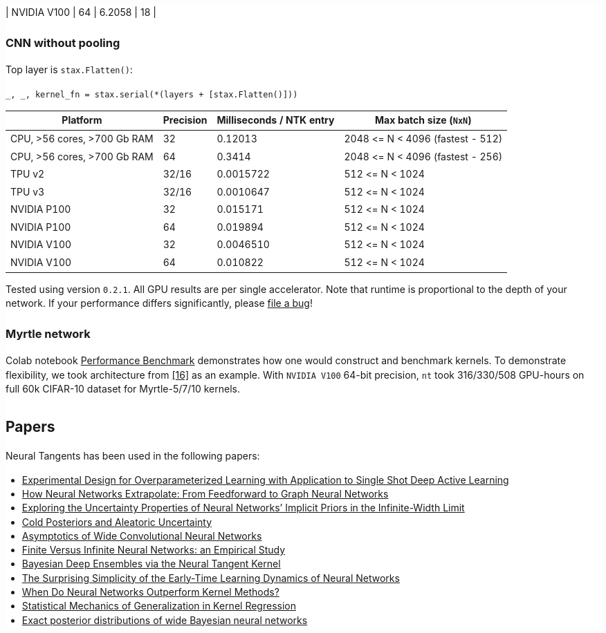 | NVIDIA V100                 | 64        |  6.2058                  |    18                  |


### CNN without pooling

Top layer is `stax.Flatten()`:

```
_, _, kernel_fn = stax.serial(*(layers + [stax.Flatten()]))
```

| Platform                    | Precision | Milliseconds / NTK entry | Max batch size (`NxN`)            |
|-----------------------------|-----------|--------------------------|-----------------------------------|
| CPU, >56 cores, >700 Gb RAM | 32        |  0.12013                 |  2048 <= N < 4096 (fastest - 512) |
| CPU, >56 cores, >700 Gb RAM | 64        |  0.3414                  |  2048 <= N < 4096 (fastest - 256) |
| TPU v2                      | 32/16     |  0.0015722               |  512  <= N < 1024                 |
| TPU v3                      | 32/16     |  0.0010647               |  512  <= N < 1024                 |
| NVIDIA P100                 | 32        |  0.015171                |  512  <= N < 1024                 |
| NVIDIA P100                 | 64        |  0.019894                |  512  <= N < 1024                 |
| NVIDIA V100                 | 32        |  0.0046510               |  512  <= N < 1024                 |
| NVIDIA V100                 | 64        |  0.010822                |  512  <= N < 1024                 |





Tested using version `0.2.1`. All GPU results are per single accelerator.
Note that runtime is proportional to the depth of your network.
If your performance differs significantly,
please [file a bug](https://github.com/google/neural-tangents/issues/new)!



### Myrtle network

Colab notebook [Performance Benchmark](https://colab.sandbox.google.com/github/google/neural-tangents/blob/master/notebooks/myrtle_kernel_with_neural_tangents.ipynb)
demonstrates how one would construct and benchmark kernels. To demonstrate
flexibility, we took architecture from [[16]](#16-neural-kernels-without-tangents)
as an example. With `NVIDIA V100` 64-bit precision, `nt` took 316/330/508 GPU-hours on full 60k CIFAR-10 dataset for Myrtle-5/7/10 kernels.

## Papers

Neural Tangents has been used in the following papers:

* [Experimental Design for Overparameterized Learning with Application to Single Shot Deep Active Learning](https://arxiv.org/abs/2009.12820)
* [How Neural Networks Extrapolate: From Feedforward to Graph Neural Networks](https://arxiv.org/abs/2009.11848)
* [Exploring the Uncertainty Properties of Neural Networks’ Implicit Priors in the Infinite-Width Limit](http://www.gatsby.ucl.ac.uk/~balaji/udl2020/accepted-papers/UDL2020-paper-115.pdf)
* [Cold Posteriors and Aleatoric Uncertainty](https://arxiv.org/abs/2008.00029)
* [Asymptotics of Wide Convolutional Neural Networks](https://arxiv.org/abs/2008.08675)
* [Finite Versus Infinite Neural Networks: an Empirical Study](https://arxiv.org/abs/2007.15801)
* [Bayesian Deep Ensembles via the Neural Tangent Kernel](https://arxiv.org/abs/2007.05864)
* [The Surprising Simplicity of the Early-Time Learning Dynamics of Neural Networks
](https://arxiv.org/abs/2006.14599)
* [When Do Neural Networks Outperform Kernel Methods?](https://arxiv.org/abs/2006.13409)
* [Statistical Mechanics of Generalization in Kernel Regression
](https://arxiv.org/abs/2006.13198)
* [Exact posterior distributions of wide Bayesian neural networks
](https://arxiv.org/abs/2006.10541)
